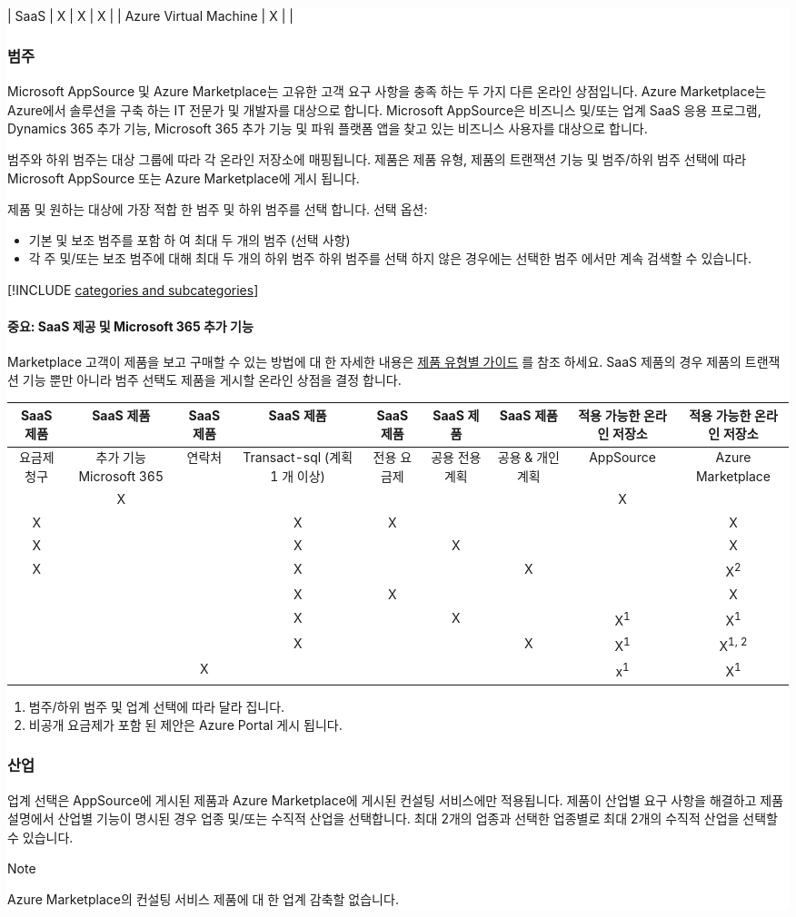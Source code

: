 | SaaS | X | X | X |
| Azure Virtual Machine |  X |    |

### <a name="categories"></a>범주

Microsoft AppSource 및 Azure Marketplace는 고유한 고객 요구 사항을 충족 하는 두 가지 다른 온라인 상점입니다. Azure Marketplace는 Azure에서 솔루션을 구축 하는 IT 전문가 및 개발자를 대상으로 합니다.  Microsoft AppSource은 비즈니스 및/또는 업계 SaaS 응용 프로그램, Dynamics 365 추가 기능, Microsoft 365 추가 기능 및 파워 플랫폼 앱을 찾고 있는 비즈니스 사용자를 대상으로 합니다.

범주와 하위 범주는 대상 그룹에 따라 각 온라인 저장소에 매핑됩니다. 제품은 제품 유형, 제품의 트랜잭션 기능 및 범주/하위 범주 선택에 따라 Microsoft AppSource 또는 Azure Marketplace에 게시 됩니다. 

제품 및 원하는 대상에 가장 적합 한 범주 및 하위 범주를 선택 합니다. 선택 옵션:

* 기본 및 보조 범주를 포함 하 여 최대 두 개의 범주 (선택 사항)
* 각 주 및/또는 보조 범주에 대해 최대 두 개의 하위 범주 하위 범주를 선택 하지 않은 경우에는 선택한 범주 에서만 계속 검색할 수 있습니다.

[!INCLUDE [categories and subcategories](./includes/categories.md)]

#### <a name="important-saas-offers-and-microsoft-365-add-ins"></a>중요: SaaS 제공 및 Microsoft 365 추가 기능

Marketplace 고객이 제품을 보고 구매할 수 있는 방법에 대 한 자세한 내용은 [제품 유형별 가이드](https://docs.microsoft.com/azure/marketplace/partner-center-portal/commercial-marketplace-overview) 를 참조 하세요. SaaS 제품의 경우 제품의 트랜잭션 기능 뿐만 아니라 범주 선택도 제품을 게시할 온라인 상점을 결정 합니다.

| SaaS 제품    | SaaS 제품   | SaaS 제품  | SaaS 제품   | SaaS 제품   | SaaS 제품   | SaaS 제품    | 적용 가능한 온라인 저장소| 적용 가능한 온라인 저장소 |
|:-------------:|:---:|:--------:|:---------:|:--:|:--:|:---:|:---------------------:|:-------------:|
| 요금제 청구 | 추가 기능 Microsoft 365 | 연락처 | Transact-sql (계획 1 개 이상) | 전용 요금제 | 공용 전용 계획 | 공용 & 개인 계획 | AppSource | Azure Marketplace |
|  | X |  |  |  |  |  | X |  |
| X |  |  | X | X |  |  |  | X |
| X |  |  | X |  | X |  |  | X |
| X |  |  | X |  |  | X |  | X<sup>2</sup> |
|  |  |  | X | X |  |  |  | X |
|  |  |  | X |  | X |  | X<sup>1</sup> | X<sup>1</sup> |
|  |  |  | X |  |  | X | X<sup>1</sup> | X<sup>1, 2</sup> |
|  |  | X |  |  |  |  | x<sup>1</sup> | X<sup>1</sup> | 

1. 범주/하위 범주 및 업계 선택에 따라 달라 집니다.
2. 비공개 요금제가 포함 된 제안은 Azure Portal 게시 됩니다.


### <a name="industries"></a>산업

업계 선택은 AppSource에 게시된 제품과 Azure Marketplace에 게시된 컨설팅 서비스에만 적용됩니다.  제품이 산업별 요구 사항을 해결하고 제품 설명에서 산업별 기능이 명시된 경우 업종 및/또는 수직적 산업을 선택합니다. 최대 2개의 업종과 선택한 업종별로 최대 2개의 수직적 산업을 선택할 수 있습니다.

>[!Note]
>Azure Marketplace의 컨설팅 서비스 제품에 대 한 업계 감축할 없습니다.
